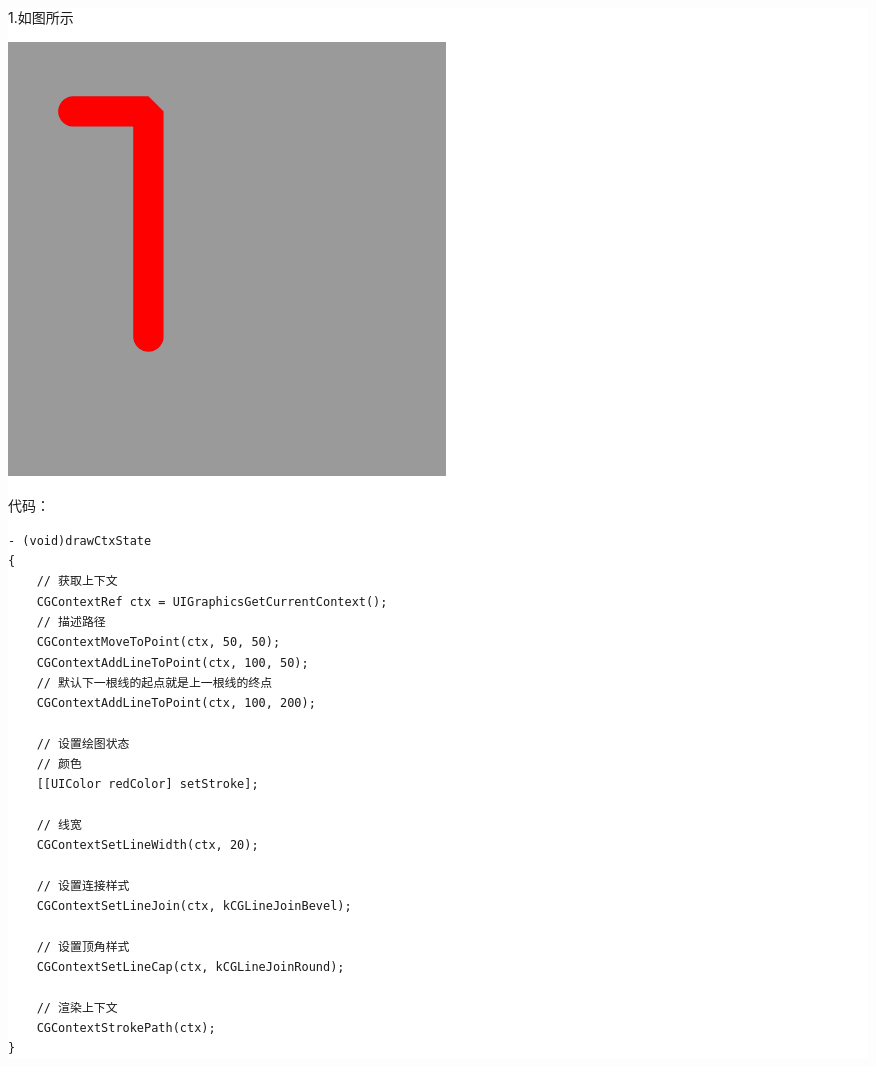 
1.如图所示

![](../../images/dev-quartz2d/dev-quartz2d-image-02.png)

代码：

	- (void)drawCtxState
	{
	    // 获取上下文
	    CGContextRef ctx = UIGraphicsGetCurrentContext();
	    // 描述路径
	    CGContextMoveToPoint(ctx, 50, 50);
	    CGContextAddLineToPoint(ctx, 100, 50);
	    // 默认下一根线的起点就是上一根线的终点
	    CGContextAddLineToPoint(ctx, 100, 200);
	    
	    // 设置绘图状态
	    // 颜色
	    [[UIColor redColor] setStroke];
	    
	    // 线宽
	    CGContextSetLineWidth(ctx, 20);
	    
	    // 设置连接样式
	    CGContextSetLineJoin(ctx, kCGLineJoinBevel);
	    
	    // 设置顶角样式
	    CGContextSetLineCap(ctx, kCGLineJoinRound);
	    
	    // 渲染上下文
	    CGContextStrokePath(ctx);
	}
